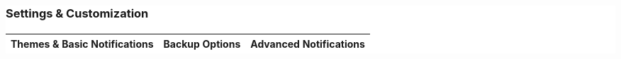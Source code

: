 
### Settings & Customization
| Themes & Basic Notifications | Backup Options | Advanced Notifications |
|------------------------------|----------------|------------------------|